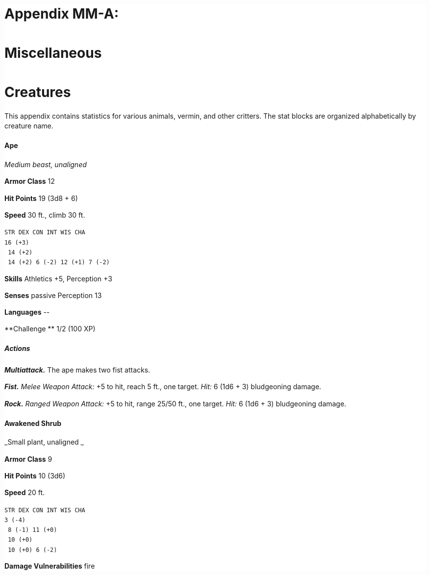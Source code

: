 # Appendix MM-A:

# Miscellaneous

# Creatures

This appendix contains statistics for various animals, vermin, and other
critters. The stat blocks are organized alphabetically by creature name.

#### Ape

_Medium beast, unaligned_

**Armor Class** 12

**Hit Points** 19 (3d8 + 6)

**Speed** 30 ft., climb 30 ft.

```
STR DEX CON INT WIS CHA
16 (+3)
 14 (+2)
 14 (+2) 6 (-2) 12 (+1) 7 (-2)
```
**Skills** Athletics +5, Perception +3

**Senses** passive Perception 13

**Languages** --

**Challenge
** 1/2 (100 XP)

##### Actions

**_Multiattack._** The ape makes two fist attacks.

**_Fist._** _Melee Weapon Attack:_ +5 to hit, reach 5 ft., one target. _Hit:_
6 (1d6 + 3) bludgeoning damage.

**_Rock._** _Ranged Weapon Attack:_ +5 to hit, range 25/50 ft., one target.
_Hit:_ 6 (1d6 + 3) bludgeoning damage.

#### Awakened Shrub

_Small plant, unaligned _

**Armor Class** 9

**Hit Points** 10 (3d6)

**Speed** 20 ft.

```
STR DEX CON INT WIS CHA
3 (-4)
 8 (-1) 11 (+0)
 10 (+0)
 10 (+0) 6 (-2)
```
**Damage Vulnerabilities** fire

